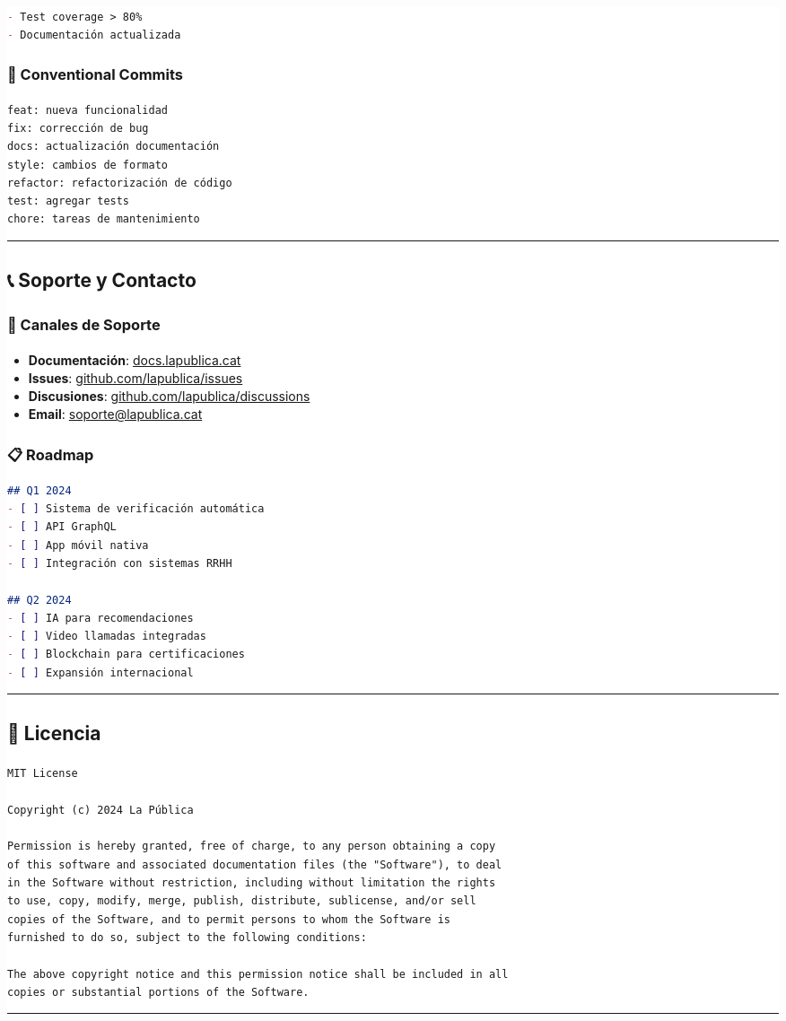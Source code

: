 ```markdown
- Test coverage > 80%
- Documentación actualizada
```

### 📝 Conventional Commits

```bash
feat: nueva funcionalidad
fix: corrección de bug
docs: actualización documentación
style: cambios de formato
refactor: refactorización de código
test: agregar tests
chore: tareas de mantenimiento
```

---

## 📞 Soporte y Contacto

### 🔧 Canales de Soporte

- **Documentación**: [docs.lapublica.cat](https://docs.lapublica.cat)
- **Issues**: [github.com/lapublica/issues](https://github.com/lapublica/issues)
- **Discusiones**: [github.com/lapublica/discussions](https://github.com/lapublica/discussions)
- **Email**: soporte@lapublica.cat

### 📋 Roadmap

```markdown
## Q1 2024
- [ ] Sistema de verificación automática
- [ ] API GraphQL
- [ ] App móvil nativa
- [ ] Integración con sistemas RRHH

## Q2 2024  
- [ ] IA para recomendaciones
- [ ] Video llamadas integradas
- [ ] Blockchain para certificaciones
- [ ] Expansión internacional
```

---

## 📄 Licencia

```
MIT License

Copyright (c) 2024 La Pública

Permission is hereby granted, free of charge, to any person obtaining a copy
of this software and associated documentation files (the "Software"), to deal
in the Software without restriction, including without limitation the rights
to use, copy, modify, merge, publish, distribute, sublicense, and/or sell
copies of the Software, and to permit persons to whom the Software is
furnished to do so, subject to the following conditions:

The above copyright notice and this permission notice shall be included in all
copies or substantial portions of the Software.
```

---